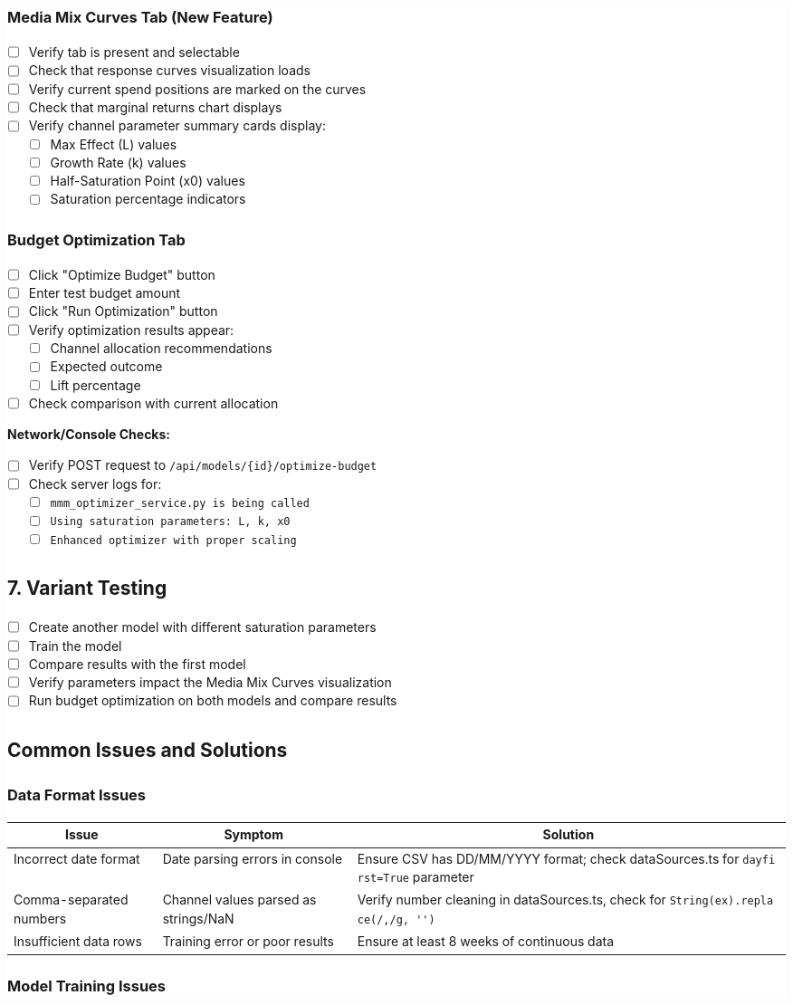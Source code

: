 ### Media Mix Curves Tab (New Feature)
- [ ] Verify tab is present and selectable
- [ ] Check that response curves visualization loads
- [ ] Verify current spend positions are marked on the curves
- [ ] Check that marginal returns chart displays
- [ ] Verify channel parameter summary cards display:
  - [ ] Max Effect (L) values
  - [ ] Growth Rate (k) values
  - [ ] Half-Saturation Point (x0) values
  - [ ] Saturation percentage indicators

### Budget Optimization Tab
- [ ] Click "Optimize Budget" button
- [ ] Enter test budget amount
- [ ] Click "Run Optimization" button
- [ ] Verify optimization results appear:
  - [ ] Channel allocation recommendations
  - [ ] Expected outcome
  - [ ] Lift percentage
- [ ] Check comparison with current allocation

**Network/Console Checks:**
- [ ] Verify POST request to `/api/models/{id}/optimize-budget`
- [ ] Check server logs for:
  - [ ] `mmm_optimizer_service.py is being called`
  - [ ] `Using saturation parameters: L, k, x0`
  - [ ] `Enhanced optimizer with proper scaling`

## 7. Variant Testing

- [ ] Create another model with different saturation parameters
- [ ] Train the model
- [ ] Compare results with the first model
- [ ] Verify parameters impact the Media Mix Curves visualization
- [ ] Run budget optimization on both models and compare results

## Common Issues and Solutions

### Data Format Issues

| Issue | Symptom | Solution |
|-------|---------|----------|
| Incorrect date format | Date parsing errors in console | Ensure CSV has DD/MM/YYYY format; check dataSources.ts for `dayfirst=True` parameter |
| Comma-separated numbers | Channel values parsed as strings/NaN | Verify number cleaning in dataSources.ts, check for `String(ex).replace(/,/g, '')` |
| Insufficient data rows | Training error or poor results | Ensure at least 8 weeks of continuous data |

### Model Training Issues
